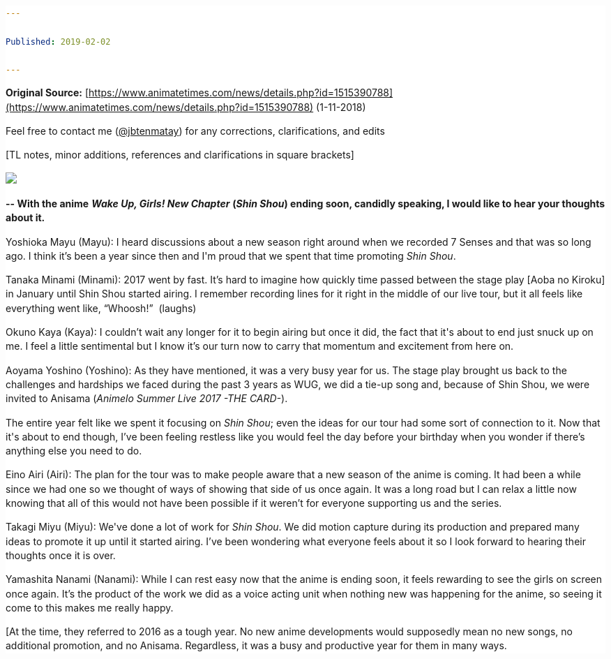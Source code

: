 ```yaml
---

Published: 2019-02-02

---
```


**Original Source:** [https://www.animatetimes.com/news/details.php?id=1515390788](https://www.animatetimes.com/news/details.php?id=1515390788) (1-11-2018)

Feel free to contact me ([@jbtenmatay](https://twitter.com/jbtenmatay)) for any corrections, clarifications, and edits  

\[TL notes, minor additions, references and clarifications in square brackets\]  

![](/images/1515390788_1_1_a3156094f0386eeb6a4b219389061c6a.jpg)

**\-- With the anime** **_Wake Up, Girls! New Chapter_** **(****_Shin Shou_****) ending soon, candidly speaking, I would like to hear your thoughts about it.**  

Yoshioka Mayu (Mayu): I heard discussions about a new season right around when we recorded 7 Senses and that was so long ago. I think it’s been a year since then and I'm proud that we spent that time promoting _Shin Shou_.  

Tanaka Minami (Minami): 2017 went by fast. It’s hard to imagine how quickly time passed between the stage play \[Aoba no Kiroku\] in January until Shin Shou started airing. I remember recording lines for it right in the middle of our live tour, but it all feels like everything went like, “Whoosh!”  (laughs)  

Okuno Kaya (Kaya): I couldn’t wait any longer for it to begin airing but once it did, the fact that it's about to end just snuck up on me. I feel a little sentimental but I know it’s our turn now to carry that momentum and excitement from here on.  

Aoyama Yoshino (Yoshino): As they have mentioned, it was a very busy year for us. The stage play brought us back to the challenges and hardships we faced during the past 3 years as WUG, we did a tie-up song and, because of Shin Shou, we were invited to Anisama (_Animelo Summer Live 2017 -THE CARD-_).  

The entire year felt like we spent it focusing on _Shin Shou_; even the ideas for our tour had some sort of connection to it. Now that it's about to end though, I’ve been feeling restless like you would feel the day before your birthday when you wonder if there’s anything else you need to do.  

Eino Airi (Airi): The plan for the tour was to make people aware that a new season of the anime is coming. It had been a while since we had one so we thought of ways of showing that side of us once again. It was a long road but I can relax a little now knowing that all of this would not have been possible if it weren’t for everyone supporting us and the series.  

Takagi Miyu (Miyu): We've done a lot of work for _Shin Shou_. We did motion capture during its production and prepared many ideas to promote it up until it started airing. I’ve been wondering what everyone feels about it so I look forward to hearing their thoughts once it is over.  

Yamashita Nanami (Nanami): While I can rest easy now that the anime is ending soon, it feels rewarding to see the girls on screen once again. It’s the product of the work we did as a voice acting unit when nothing new was happening for the anime, so seeing it come to this makes me really happy.  

\[At the time, they referred to 2016 as a tough year. No new anime developments would supposedly mean no new songs, no additional promotion, and no Anisama. Regardless, it was a busy and productive year for them in many ways.  
  
